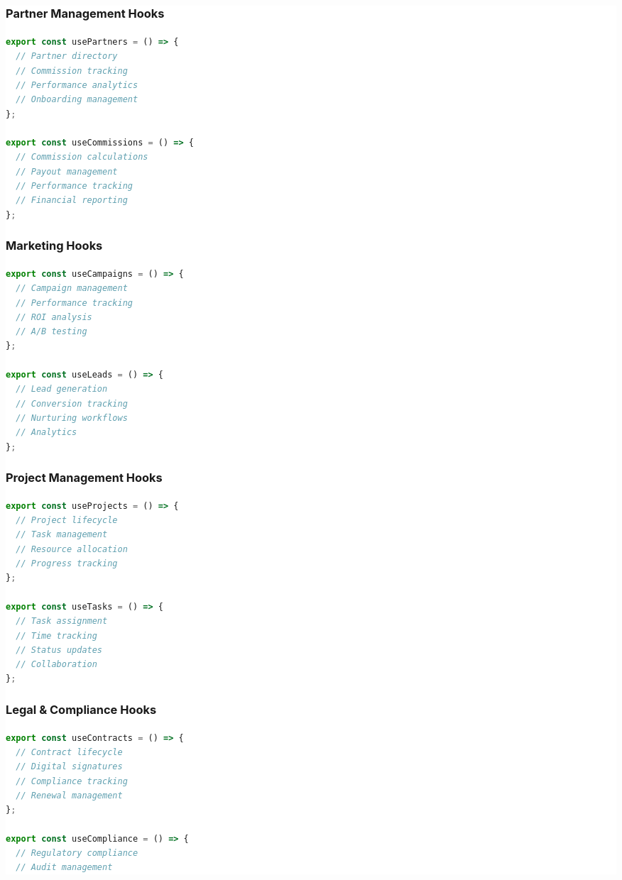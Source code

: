 ### **Partner Management Hooks**
```typescript
export const usePartners = () => {
  // Partner directory
  // Commission tracking
  // Performance analytics
  // Onboarding management
};

export const useCommissions = () => {
  // Commission calculations
  // Payout management
  // Performance tracking
  // Financial reporting
};
```

### **Marketing Hooks**
```typescript
export const useCampaigns = () => {
  // Campaign management
  // Performance tracking
  // ROI analysis
  // A/B testing
};

export const useLeads = () => {
  // Lead generation
  // Conversion tracking
  // Nurturing workflows
  // Analytics
};
```

### **Project Management Hooks**
```typescript
export const useProjects = () => {
  // Project lifecycle
  // Task management
  // Resource allocation
  // Progress tracking
};

export const useTasks = () => {
  // Task assignment
  // Time tracking
  // Status updates
  // Collaboration
};
```

### **Legal & Compliance Hooks**
```typescript
export const useContracts = () => {
  // Contract lifecycle
  // Digital signatures
  // Compliance tracking
  // Renewal management
};

export const useCompliance = () => {
  // Regulatory compliance
  // Audit management
```
